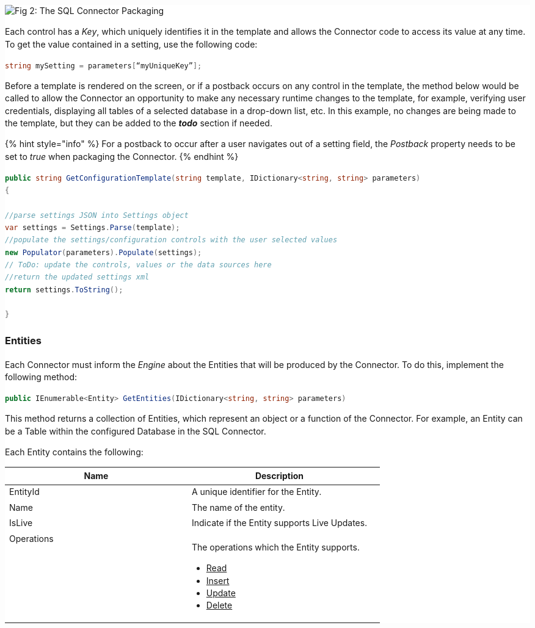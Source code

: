![Fig 2: The SQL Connector Packaging](../../.gitbook/assets/Connector\_Configuration\_Packager.png)

Each control has a _Key_, which uniquely identifies it in the template and allows the Connector code to access its value at any time. To get the value contained in a setting, use the following code:

```csharp
string mySetting = parameters[“myUniqueKey”];
```

Before a template is rendered on the screen, or if a postback occurs on any control in the template, the method below would be called to allow the Connector an opportunity to make any necessary runtime changes to the template, for example, verifying user credentials, displaying all tables of a selected database in a drop-down list, etc. In this example, no changes are being made to the template, but they can be added to the _**todo**_ section if needed.

{% hint style="info" %}
&#x20;For a postback to occur after a user navigates out of a setting field, the _Postback_ property needs to be set to _true_ when packaging the Connector.
{% endhint %}

```csharp
public string GetConfigurationTemplate(string template, IDictionary<string, string> parameters)
{

//parse settings JSON into Settings object
var settings = Settings.Parse(template);
//populate the settings/configuration controls with the user selected values
new Populator(parameters).Populate(settings);
// ToDo: update the controls, values or the data sources here
//return the updated settings xml
return settings.ToString();

}
```

### Entities

Each Connector must inform the _Engine_ about the Entities that will be produced by the Connector. To do this, implement the following method:

```csharp
public IEnumerable<Entity> GetEntities(IDictionary<string, string> parameters)
```

This method returns a collection of Entities, which represent an object or a function of the Connector. For example, an Entity can be a Table within the configured Database in the SQL Connector.

Each Entity contains the following:

<table><thead><tr><th width="285">Name</th><th>Description</th><th data-hidden></th></tr></thead><tbody><tr><td>EntityId</td><td>A unique identifier for the Entity.</td><td></td></tr><tr><td>Name</td><td>The name of the entity.</td><td></td></tr><tr><td>IsLive</td><td>Indicate if the Entity supports Live Updates.</td><td></td></tr><tr><td>Operations</td><td><p>The operations which the Entity supports.</p><ul><li><a href="building-connectors.md#read">Read</a></li><li><a href="building-connectors.md#insert">Insert</a></li><li><a href="building-connectors.md#update">Update</a></li><li><a href="building-connectors.md#undefined">Delete</a></li></ul></td><td></td></tr></tbody></table>

